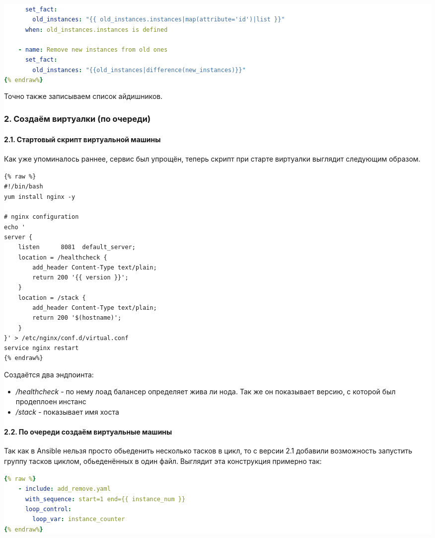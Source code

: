 ```yaml
      set_fact:
        old_instances: "{{ old_instances.instances|map(attribute='id')|list }}"
      when: old_instances.instances is defined

    - name: Remove new instances from old ones
      set_fact:
        old_instances: "{{old_instances|difference(new_instances)}}"
{% endraw%}
```
Точно также записываем список айдишников.


### 2. Создаём виртуалки (по очереди)

#### 2.1. Стартовый скрипт виртуальной машины

Как уже упоминалось раннее, сервис был упрощён, теперь скрипт при старте виртуалки выглядит следующим образом.

```
{% raw %}
#!/bin/bash
yum install nginx -y

# nginx configuration
echo '
server {
    listen      8081  default_server;
    location = /healthcheck {
        add_header Content-Type text/plain;
    	return 200 '{{ version }}';
    }
    location = /stack {
        add_header Content-Type text/plain;
    	return 200 '$(hostname)';
    }
}' > /etc/nginx/conf.d/virtual.conf
service nginx restart
{% endraw%}
```

Создаётся два эндпоинта:

- _/healthcheck_ - по нему лоад балансер определяет жива ли нода. Так же он показывает версию, с которой был продеплоен инстанс
- _/stack_ - показывает имя хоста

#### 2.2. По очереди создаём виртуальные машины

Так как в Ansible нельзя просто обьеденить несколько тасков в цикл, то с версии 2.1 добавили возможность запустить группу тасков циклом, обьеденённых в один файл. Выглядит эта конструкция примерно так:

```yaml
{% raw %}
    - include: add_remove.yaml
      with_sequence: start=1 end={{ instance_num }}
      loop_control:
        loop_var: instance_counter
{% endraw%}
```
